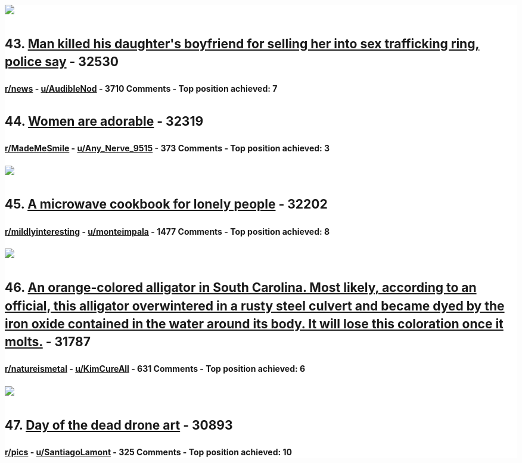 <a href="https://v.redd.it/1m9imhcfs9x71"><img src="https://b.thumbs.redditmedia.com/kLSB6zGyxIxNawaPti-6ttr5rGmMs8n74w7WBDCqymg.jpg"></img></a>

## 43. [Man killed his daughter's boyfriend for selling her into sex trafficking ring, police say](http://reddit.com/r/news/comments/ql7fwk/man_killed_his_daughters_boyfriend_for_selling/) - 32530
#### [r/news](http://reddit.com/r/news) - [u/AudibleNod](http://reddit.com/u/AudibleNod) - 3710 Comments - Top position achieved: 7

## 44. [Women are adorable](http://reddit.com/r/MadeMeSmile/comments/ql0vel/women_are_adorable/) - 32319
#### [r/MadeMeSmile](http://reddit.com/r/MadeMeSmile) - [u/Any_Nerve_9515](http://reddit.com/u/Any_Nerve_9515) - 373 Comments - Top position achieved: 3

<a href="https://i.redd.it/k3qcwxm5o5x71.png"><img src="https://b.thumbs.redditmedia.com/HIAheynZV_1DDvnOw7ZboP5T-kdZPhwuNOg2vCKKlPo.jpg"></img></a>

## 45. [A microwave cookbook for lonely people](http://reddit.com/r/mildlyinteresting/comments/ql32p8/a_microwave_cookbook_for_lonely_people/) - 32202
#### [r/mildlyinteresting](http://reddit.com/r/mildlyinteresting) - [u/monteimpala](http://reddit.com/u/monteimpala) - 1477 Comments - Top position achieved: 8

<a href="https://i.redd.it/jomwo5lge6x71.jpg"><img src="https://b.thumbs.redditmedia.com/KzLq1I1Gr6mCmONe7o1hUIKi5S-j3psudMi3aTVhbNo.jpg"></img></a>

## 46. [An orange-colored alligator in South Carolina. Most likely, according to an official, this alligator overwintered in a rusty steel culvert and became dyed by the iron oxide contained in the water around its body. It will lose this coloration once it molts.](http://reddit.com/r/natureismetal/comments/ql2w12/an_orangecolored_alligator_in_south_carolina_most/) - 31787
#### [r/natureismetal](http://reddit.com/r/natureismetal) - [u/KimCureAll](http://reddit.com/u/KimCureAll) - 631 Comments - Top position achieved: 6

<a href="https://i.redd.it/tgmgrgyec6x71.jpg"><img src="https://a.thumbs.redditmedia.com/up5RUQEJwkOlgCbw2CsiNYVa-nm-KViKZLVE1x9rJ48.jpg"></img></a>

## 47. [Day of the dead drone art](http://reddit.com/r/pics/comments/qkxci6/day_of_the_dead_drone_art/) - 30893
#### [r/pics](http://reddit.com/r/pics) - [u/SantiagoLamont](http://reddit.com/u/SantiagoLamont) - 325 Comments - Top position achieved: 10

